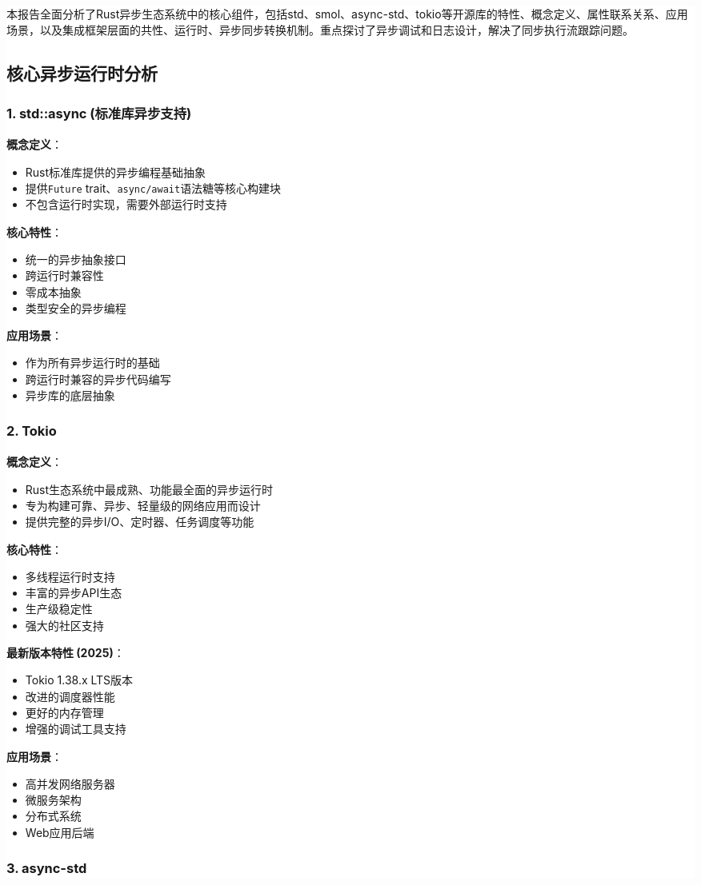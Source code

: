 本报告全面分析了Rust异步生态系统中的核心组件，包括std、smol、async-std、tokio等开源库的特性、概念定义、属性联系关系、应用场景，以及集成框架层面的共性、运行时、异步同步转换机制。重点探讨了异步调试和日志设计，解决了同步执行流跟踪问题。

## 核心异步运行时分析

### 1. std::async (标准库异步支持)

**概念定义**：

- Rust标准库提供的异步编程基础抽象
- 提供`Future` trait、`async/await`语法糖等核心构建块
- 不包含运行时实现，需要外部运行时支持

**核心特性**：

- 统一的异步抽象接口
- 跨运行时兼容性
- 零成本抽象
- 类型安全的异步编程

**应用场景**：

- 作为所有异步运行时的基础
- 跨运行时兼容的异步代码编写
- 异步库的底层抽象

### 2. Tokio

**概念定义**：

- Rust生态系统中最成熟、功能最全面的异步运行时
- 专为构建可靠、异步、轻量级的网络应用而设计
- 提供完整的异步I/O、定时器、任务调度等功能

**核心特性**：

- 多线程运行时支持
- 丰富的异步API生态
- 生产级稳定性
- 强大的社区支持

**最新版本特性 (2025)**：

- Tokio 1.38.x LTS版本
- 改进的调度器性能
- 更好的内存管理
- 增强的调试工具支持

**应用场景**：

- 高并发网络服务器
- 微服务架构
- 分布式系统
- Web应用后端

### 3. async-std
